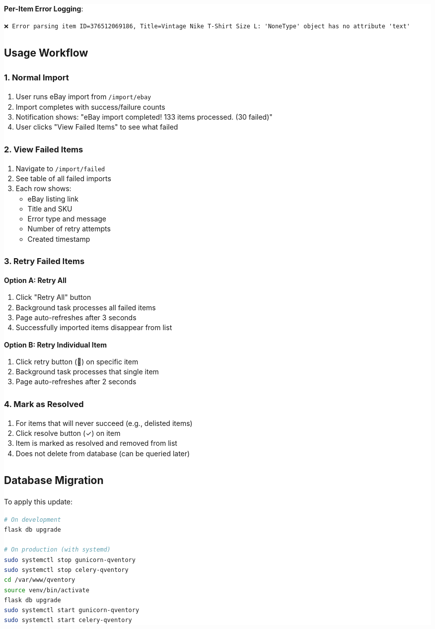 **Per-Item Error Logging**:
```
❌ Error parsing item ID=376512069186, Title=Vintage Nike T-Shirt Size L: 'NoneType' object has no attribute 'text'
```

## Usage Workflow

### 1. Normal Import
1. User runs eBay import from `/import/ebay`
2. Import completes with success/failure counts
3. Notification shows: "eBay import completed! 133 items processed. (30 failed)"
4. User clicks "View Failed Items" to see what failed

### 2. View Failed Items
1. Navigate to `/import/failed`
2. See table of all failed imports
3. Each row shows:
   - eBay listing link
   - Title and SKU
   - Error type and message
   - Number of retry attempts
   - Created timestamp

### 3. Retry Failed Items

**Option A: Retry All**
1. Click "Retry All" button
2. Background task processes all failed items
3. Page auto-refreshes after 3 seconds
4. Successfully imported items disappear from list

**Option B: Retry Individual Item**
1. Click retry button (🔄) on specific item
2. Background task processes that single item
3. Page auto-refreshes after 2 seconds

### 4. Mark as Resolved
1. For items that will never succeed (e.g., delisted items)
2. Click resolve button (✓) on item
3. Item is marked as resolved and removed from list
4. Does not delete from database (can be queried later)

## Database Migration

To apply this update:

```bash
# On development
flask db upgrade

# On production (with systemd)
sudo systemctl stop gunicorn-qventory
sudo systemctl stop celery-qventory
cd /var/www/qventory
source venv/bin/activate
flask db upgrade
sudo systemctl start gunicorn-qventory
sudo systemctl start celery-qventory
```
